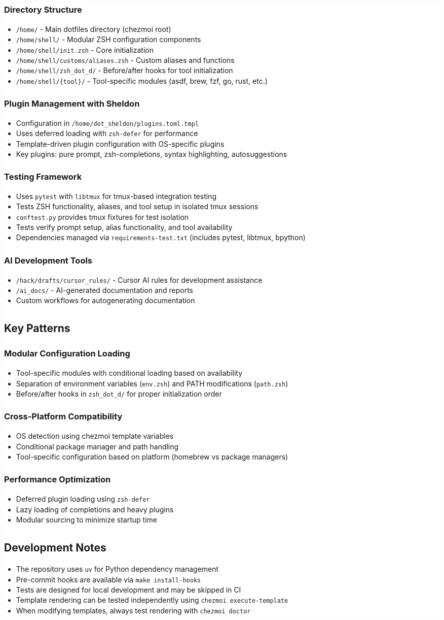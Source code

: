 ### Directory Structure
- `/home/` - Main dotfiles directory (chezmoi root)
- `/home/shell/` - Modular ZSH configuration components
- `/home/shell/init.zsh` - Core initialization
- `/home/shell/customs/aliases.zsh` - Custom aliases and functions
- `/home/shell/zsh_dot_d/` - Before/after hooks for tool initialization
- `/home/shell/{tool}/` - Tool-specific modules (asdf, brew, fzf, go, rust, etc.)

### Plugin Management with Sheldon
- Configuration in `/home/dot_sheldon/plugins.toml.tmpl`
- Uses deferred loading with `zsh-defer` for performance
- Template-driven plugin configuration with OS-specific plugins
- Key plugins: pure prompt, zsh-completions, syntax highlighting, autosuggestions

### Testing Framework
- Uses `pytest` with `libtmux` for tmux-based integration testing
- Tests ZSH functionality, aliases, and tool setup in isolated tmux sessions
- `conftest.py` provides tmux fixtures for test isolation
- Tests verify prompt setup, alias functionality, and tool availability
- Dependencies managed via `requirements-test.txt` (includes pytest, libtmux, bpython)

### AI Development Tools
- `/hack/drafts/cursor_rules/` - Cursor AI rules for development assistance
- `/ai_docs/` - AI-generated documentation and reports
- Custom workflows for autogenerating documentation

## Key Patterns

### Modular Configuration Loading
- Tool-specific modules with conditional loading based on availability
- Separation of environment variables (`env.zsh`) and PATH modifications (`path.zsh`)
- Before/after hooks in `zsh_dot_d/` for proper initialization order

### Cross-Platform Compatibility
- OS detection using chezmoi template variables
- Conditional package manager and path handling
- Tool-specific configuration based on platform (homebrew vs package managers)

### Performance Optimization
- Deferred plugin loading using `zsh-defer`
- Lazy loading of completions and heavy plugins
- Modular sourcing to minimize startup time

## Development Notes

- The repository uses `uv` for Python dependency management
- Pre-commit hooks are available via `make install-hooks`
- Tests are designed for local development and may be skipped in CI
- Template rendering can be tested independently using `chezmoi execute-template`
- When modifying templates, always test rendering with `chezmoi doctor`
